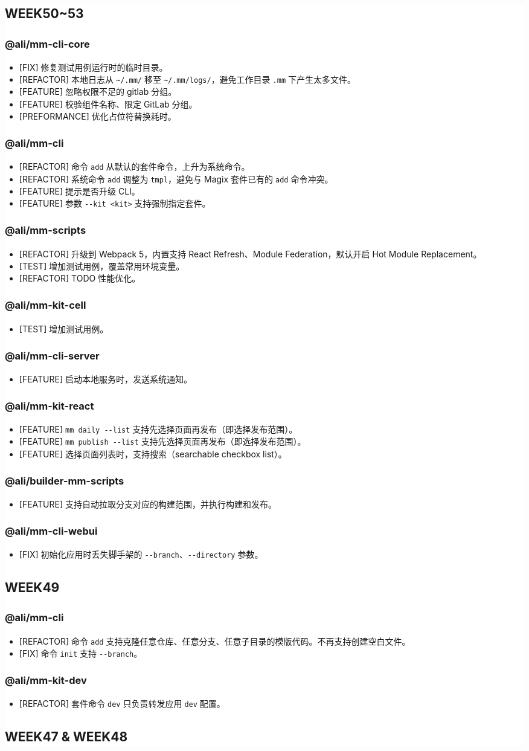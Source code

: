 ## WEEK50~53

### @ali/mm-cli-core
* [FIX] 修复测试用例运行时的临时目录。
* [REFACTOR] 本地日志从 `~/.mm/` 移至 `~/.mm/logs/`，避免工作目录 `.mm` 下产生太多文件。
* [FEATURE] 忽略权限不足的 gitlab 分组。
* [FEATURE] 校验组件名称、限定 GitLab 分组。
* [PREFORMANCE] 优化占位符替换耗时。

### @ali/mm-cli
* [REFACTOR] 命令 `add` 从默认的套件命令，上升为系统命令。
* [REFACTOR] 系统命令 `add` 调整为 `tmpl`，避免与 Magix 套件已有的 `add` 命令冲突。
* [FEATURE] 提示是否升级 CLI。
* [FEATURE] 参数 `--kit <kit>` 支持强制指定套件。

### @ali/mm-scripts
* [REFACTOR] 升级到 Webpack 5，内置支持 React Refresh、Module Federation，默认开启 Hot Module Replacement。
* [TEST] 增加测试用例，覆盖常用环境变量。
* [REFACTOR] TODO 性能优化。

### @ali/mm-kit-cell
* [TEST] 增加测试用例。

### @ali/mm-cli-server
* [FEATURE] 启动本地服务时，发送系统通知。

### @ali/mm-kit-react
* [FEATURE] `mm daily --list` 支持先选择页面再发布（即选择发布范围）。
* [FEATURE] `mm publish --list` 支持先选择页面再发布（即选择发布范围）。
* [FEATURE] 选择页面列表时，支持搜索（searchable checkbox list）。

### @ali/builder-mm-scripts
* [FEATURE] 支持自动拉取分支对应的构建范围，并执行构建和发布。

### @ali/mm-cli-webui
* [FIX] 初始化应用时丢失脚手架的 `--branch`、`--directory` 参数。

## WEEK49

### @ali/mm-cli
* [REFACTOR] 命令 `add` 支持克隆任意仓库、任意分支、任意子目录的模版代码。不再支持创建空白文件。
* [FIX] 命令 `init` 支持 `--branch`。

### @ali/mm-kit-dev
* [REFACTOR] 套件命令 `dev` 只负责转发应用 `dev` 配置。

## WEEK47 & WEEK48
